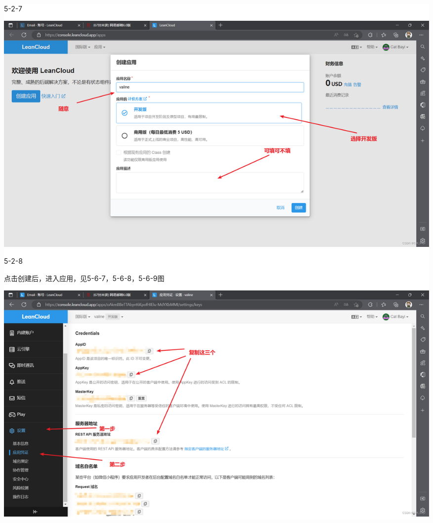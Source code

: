 5-2-7

![](/imgs/5c720e12dd8f4a37a9ad2da2c2134df5.png)

5-2-8

 点击创建后，进入应用，见5-6-7，5-6-8，5-6-9图

![](/imgs/610dbb70c2934173bfba33448ffa1d17.png)

